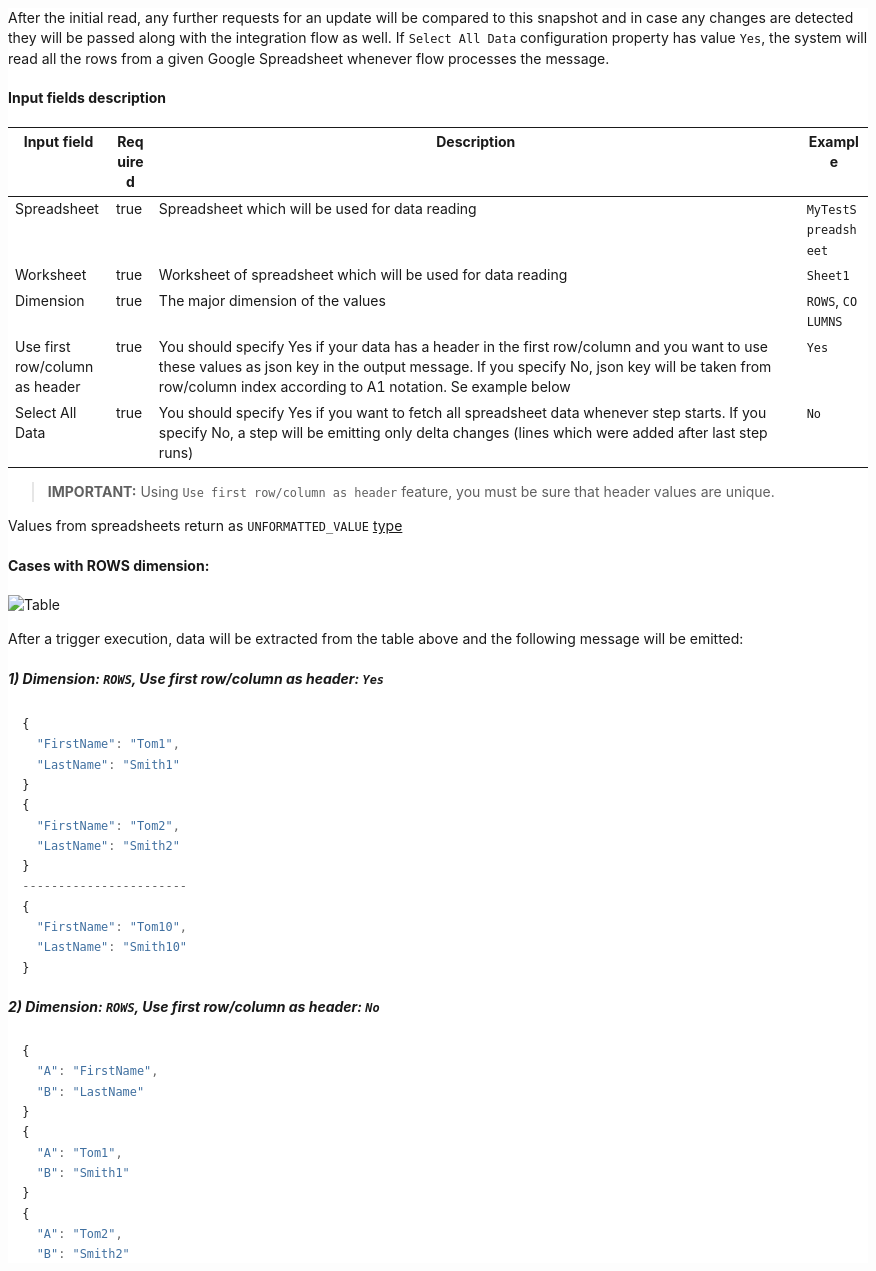After the initial read, any further requests for an update will be compared to this
snapshot and in case any changes are detected they will be passed along with the integration
flow as well. If `Select All Data` configuration property has value `Yes`, the system will read all the rows from a given Google
Spreadsheet whenever flow processes the message.


#### Input fields description

| Input field | Required | Description | Example |
|---------------------|--------|---------|---------|
| Spreadsheet                    | true | Spreadsheet which will be used for data reading | `MyTestSpreadsheet` |
| Worksheet                      | true | Worksheet of spreadsheet which will be used for data reading | `Sheet1` |
| Dimension                      | true | The major dimension of the values | `ROWS`, `COLUMNS` |
| Use first row/column as header | true | You should specify Yes if your data has a header in the first row/column and you want to use these values as json key in the output message. If you specify No, json key will be taken from row/column index according to A1 notation. Se example below | `Yes` |
| Select All Data                | true | You should specify Yes if you want to fetch all spreadsheet data whenever step starts. If you specify No, a step will be emitting only delta changes (lines which were added after last step runs) | `No` |

> **IMPORTANT:** Using `Use first row/column as header` feature, you must be sure that header values are unique.

Values from spreadsheets return as `UNFORMATTED_VALUE` [type](https://developers.google.com/sheets/api/reference/rest/v4/ValueRenderOption)

#### Cases with ROWS dimension:

![Table](https://user-images.githubusercontent.com/13310949/59919432-14cf9400-9430-11e9-9522-3d20c3fa2337.png)

After a trigger execution, data will be extracted from the table above and the following message will be emitted:

##### 1) Dimension: `ROWS`, Use first row/column as header: `Yes`
```js
  {
    "FirstName": "Tom1",
    "LastName": "Smith1"
  }
  {
    "FirstName": "Tom2",
    "LastName": "Smith2"
  }
  -----------------------
  {
    "FirstName": "Tom10",
    "LastName": "Smith10"
  }

```

##### 2) Dimension: `ROWS`, Use first row/column as header: `No`
```js
  {
    "A": "FirstName",
    "B": "LastName"
  }
  {
    "A": "Tom1",
    "B": "Smith1"
  }
  {
    "A": "Tom2",
    "B": "Smith2"
```